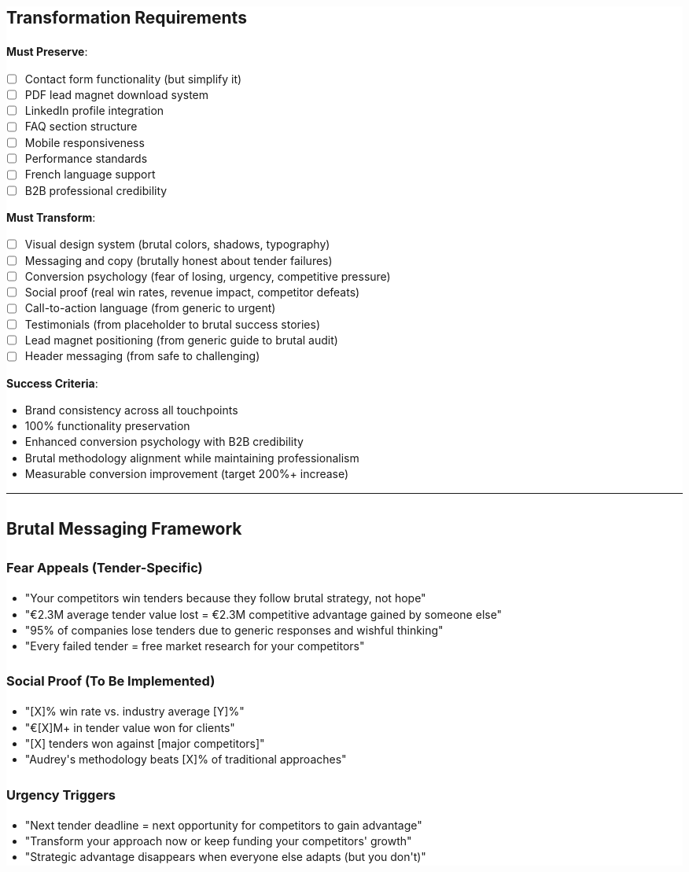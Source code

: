 
## Transformation Requirements

**Must Preserve**:
- [ ] Contact form functionality (but simplify it)
- [ ] PDF lead magnet download system
- [ ] LinkedIn profile integration
- [ ] FAQ section structure
- [ ] Mobile responsiveness
- [ ] Performance standards
- [ ] French language support
- [ ] B2B professional credibility

**Must Transform**:
- [ ] Visual design system (brutal colors, shadows, typography)
- [ ] Messaging and copy (brutally honest about tender failures)
- [ ] Conversion psychology (fear of losing, urgency, competitive pressure)
- [ ] Social proof (real win rates, revenue impact, competitor defeats)
- [ ] Call-to-action language (from generic to urgent)
- [ ] Testimonials (from placeholder to brutal success stories)
- [ ] Lead magnet positioning (from generic guide to brutal audit)
- [ ] Header messaging (from safe to challenging)

**Success Criteria**:
- Brand consistency across all touchpoints
- 100% functionality preservation
- Enhanced conversion psychology with B2B credibility
- Brutal methodology alignment while maintaining professionalism
- Measurable conversion improvement (target 200%+ increase)

---

## Brutal Messaging Framework

### Fear Appeals (Tender-Specific)
- "Your competitors win tenders because they follow brutal strategy, not hope"
- "€2.3M average tender value lost = €2.3M competitive advantage gained by someone else"
- "95% of companies lose tenders due to generic responses and wishful thinking"
- "Every failed tender = free market research for your competitors"

### Social Proof (To Be Implemented)
- "[X]% win rate vs. industry average [Y]%"
- "€[X]M+ in tender value won for clients"
- "[X] tenders won against [major competitors]"
- "Audrey's methodology beats [X]% of traditional approaches"

### Urgency Triggers
- "Next tender deadline = next opportunity for competitors to gain advantage"
- "Transform your approach now or keep funding your competitors' growth"
- "Strategic advantage disappears when everyone else adapts (but you don't)"

